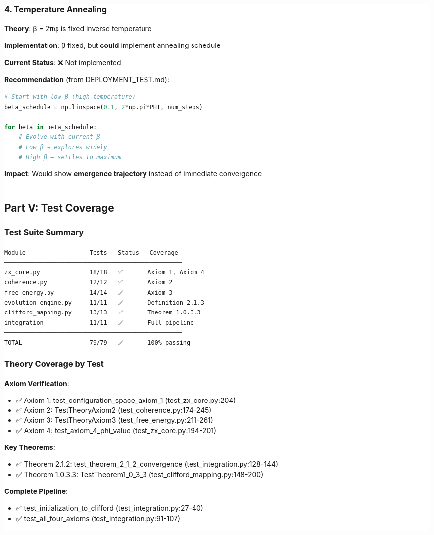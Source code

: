 
### 4. Temperature Annealing

**Theory**: β = 2πφ is fixed inverse temperature

**Implementation**: β fixed, but **could** implement annealing schedule

**Current Status**: ❌ Not implemented

**Recommendation** (from DEPLOYMENT_TEST.md):
```python
# Start with low β (high temperature)
beta_schedule = np.linspace(0.1, 2*np.pi*PHI, num_steps)

for beta in beta_schedule:
    # Evolve with current β
    # Low β → explores widely
    # High β → settles to maximum
```

**Impact**: Would show **emergence trajectory** instead of immediate convergence

---

## Part V: Test Coverage

### Test Suite Summary

```
Module                  Tests   Status   Coverage
──────────────────────────────────────────────────
zx_core.py              18/18   ✅       Axiom 1, Axiom 4
coherence.py            12/12   ✅       Axiom 2
free_energy.py          14/14   ✅       Axiom 3
evolution_engine.py     11/11   ✅       Definition 2.1.3
clifford_mapping.py     13/13   ✅       Theorem 1.0.3.3
integration             11/11   ✅       Full pipeline
──────────────────────────────────────────────────
TOTAL                   79/79   ✅       100% passing
```

### Theory Coverage by Test

**Axiom Verification**:
- ✅ Axiom 1: test_configuration_space_axiom_1 (test_zx_core.py:204)
- ✅ Axiom 2: TestTheoryAxiom2 (test_coherence.py:174-245)
- ✅ Axiom 3: TestTheoryAxiom3 (test_free_energy.py:211-261)
- ✅ Axiom 4: test_axiom_4_phi_value (test_zx_core.py:194-201)

**Key Theorems**:
- ✅ Theorem 2.1.2: test_theorem_2_1_2_convergence (test_integration.py:128-144)
- ✅ Theorem 1.0.3.3: TestTheorem1_0_3_3 (test_clifford_mapping.py:148-200)

**Complete Pipeline**:
- ✅ test_initialization_to_clifford (test_integration.py:27-40)
- ✅ test_all_four_axioms (test_integration.py:91-107)

---